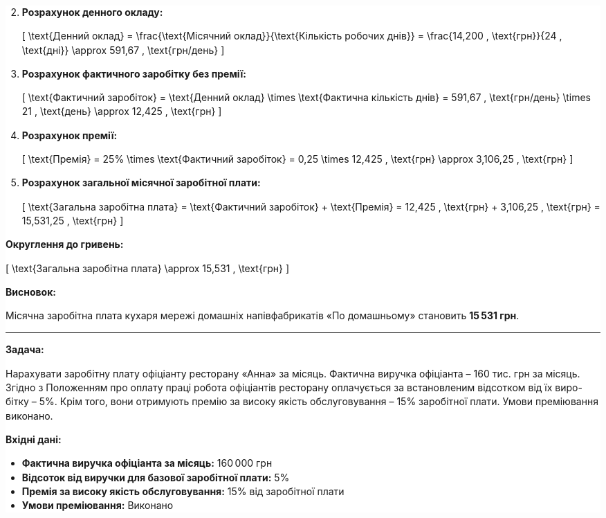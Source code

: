 2. **Розрахунок денного окладу:**

   \[
   \text{Денний оклад} = \frac{\text{Місячний оклад}}{\text{Кількість робочих днів}} = \frac{14\,200 \, \text{грн}}{24 \, \text{дні}} \approx 591,67 \, \text{грн/день}
   \]

3. **Розрахунок фактичного заробітку без премії:**

   \[
   \text{Фактичний заробіток} = \text{Денний оклад} \times \text{Фактична кількість днів} = 591,67 \, \text{грн/день} \times 21 \, \text{день} \approx 12\,425 \, \text{грн}
   \]

4. **Розрахунок премії:**

   \[
   \text{Премія} = 25\% \times \text{Фактичний заробіток} = 0,25 \times 12\,425 \, \text{грн} \approx 3\,106,25 \, \text{грн}
   \]

5. **Розрахунок загальної місячної заробітної плати:**

   \[
   \text{Загальна заробітна плата} = \text{Фактичний заробіток} + \text{Премія} = 12\,425 \, \text{грн} + 3\,106,25 \, \text{грн} = 15\,531,25 \, \text{грн}
   \]

**Округлення до гривень:**

\[
\text{Загальна заробітна плата} \approx 15\,531 \, \text{грн}
\]

**Висновок:**

Місячна заробітна плата кухаря мережі домашніх напівфабрикатів «По домашньому» становить **15 531 грн**.

---

**Задача:**

Нарахувати заробітну плату офіціанту ресторану «Анна»
за місяць.
Фактична виручка офіціанта – 160 тис. грн за місяць.
Згідно з Положенням про оплату праці робота офіціантів
ресторану оплачується за встановленим відсотком від їх виро-
бітку – 5%. Крім того, вони отримують премію за високу якість
обслуговування – 15% заробітної плати.
Умови преміювання виконано.

**Вхідні дані:**

- **Фактична виручка офіціанта за місяць:** 160 000 грн
- **Відсоток від виручки для базової заробітної плати:** 5%
- **Премія за високу якість обслуговування:** 15% від заробітної плати
- **Умови преміювання:** Виконано
